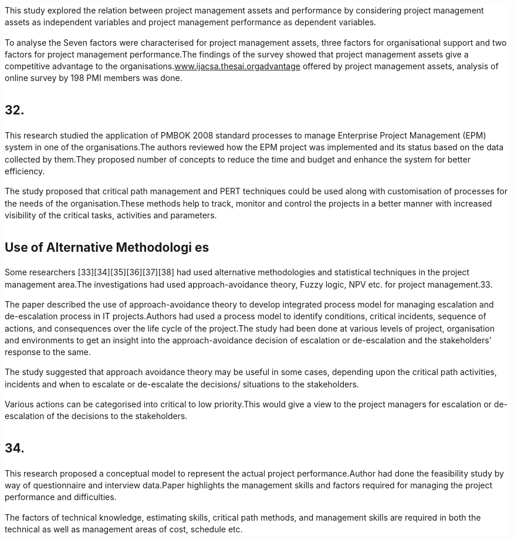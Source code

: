 This study explored the relation between project management assets and performance by considering project management assets as independent variables and project management performance as dependent variables.

To analyse the Seven factors were characterised for project management assets, three factors for organisational support and two factors for project management performance.The findings of the survey showed that project management assets give a competitive advantage to the organisations.www.ijacsa.thesai.orgadvantage offered by project management assets, analysis of online survey by 198 PMI members was done.


## 32.

This research studied the application of PMBOK 2008 standard processes to manage Enterprise Project Management (EPM) system in one of the organisations.The authors reviewed how the EPM project was implemented and its status based on the data collected by them.They proposed number of concepts to reduce the time and budget and enhance the system for better efficiency.

The study proposed that critical path management and PERT techniques could be used along with customisation of processes for the needs of the organisation.These methods help to track, monitor and control the projects in a better manner with increased visibility of the critical tasks, activities and parameters.


## Use of Alternative Methodologi es

Some researchers [33][34][35][36][37][38] had used alternative methodologies and statistical techniques in the project management area.The investigations had used approach-avoidance theory, Fuzzy logic, NPV etc. for project management.33.

The paper described the use of approach-avoidance theory to develop integrated process model for managing escalation and de-escalation process in IT projects.Authors had used a process model to identify conditions, critical incidents, sequence of actions, and consequences over the life cycle of the project.The study had been done at various levels of project, organisation and environments to get an insight into the approach-avoidance decision of escalation or de-escalation and the stakeholders' response to the same.

The study suggested that approach avoidance theory may be useful in some cases, depending upon the critical path activities, incidents and when to escalate or de-escalate the decisions/ situations to the stakeholders.

Various actions can be categorised into critical to low priority.This would give a view to the project managers for escalation or de-escalation of the decisions to the stakeholders.


## 34.

This research proposed a conceptual model to represent the actual project performance.Author had done the feasibility study by way of questionnaire and interview data.Paper highlights the management skills and factors required for managing the project performance and difficulties.

The factors of technical knowledge, estimating skills, critical path methods, and management skills are required in both the technical as well as management areas of cost, schedule etc.

